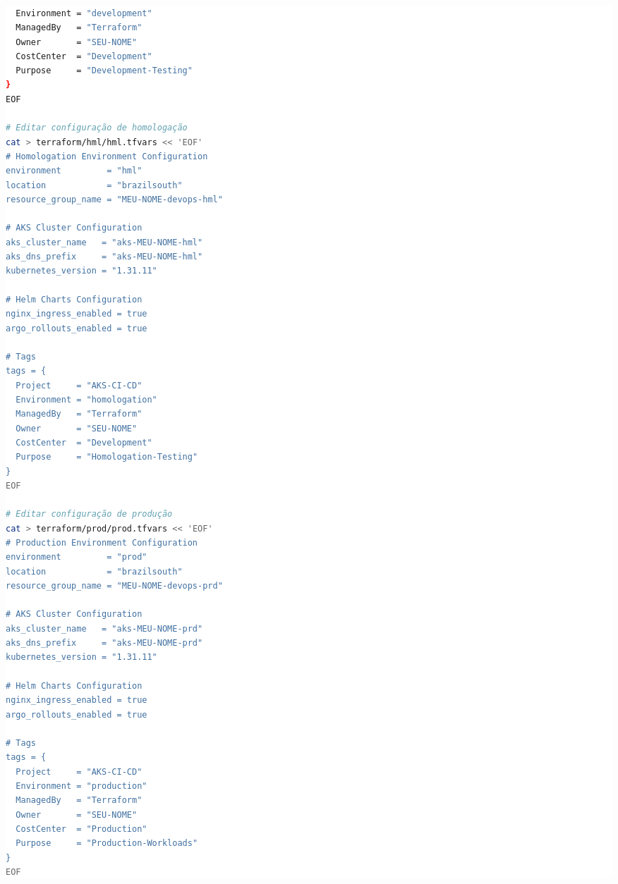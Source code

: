 ```bash
  Environment = "development"
  ManagedBy   = "Terraform"
  Owner       = "SEU-NOME"
  CostCenter  = "Development"
  Purpose     = "Development-Testing"
}
EOF

# Editar configuração de homologação
cat > terraform/hml/hml.tfvars << 'EOF'
# Homologation Environment Configuration
environment         = "hml"
location            = "brazilsouth"
resource_group_name = "MEU-NOME-devops-hml"

# AKS Cluster Configuration
aks_cluster_name   = "aks-MEU-NOME-hml"
aks_dns_prefix     = "aks-MEU-NOME-hml"
kubernetes_version = "1.31.11"

# Helm Charts Configuration
nginx_ingress_enabled = true
argo_rollouts_enabled = true

# Tags
tags = {
  Project     = "AKS-CI-CD"
  Environment = "homologation"
  ManagedBy   = "Terraform"
  Owner       = "SEU-NOME"
  CostCenter  = "Development"
  Purpose     = "Homologation-Testing"
}
EOF

# Editar configuração de produção
cat > terraform/prod/prod.tfvars << 'EOF'
# Production Environment Configuration
environment         = "prod"
location            = "brazilsouth"
resource_group_name = "MEU-NOME-devops-prd"

# AKS Cluster Configuration
aks_cluster_name   = "aks-MEU-NOME-prd"
aks_dns_prefix     = "aks-MEU-NOME-prd"
kubernetes_version = "1.31.11"

# Helm Charts Configuration
nginx_ingress_enabled = true
argo_rollouts_enabled = true

# Tags
tags = {
  Project     = "AKS-CI-CD"
  Environment = "production"
  ManagedBy   = "Terraform"
  Owner       = "SEU-NOME"
  CostCenter  = "Production"
  Purpose     = "Production-Workloads"
}
EOF
```

